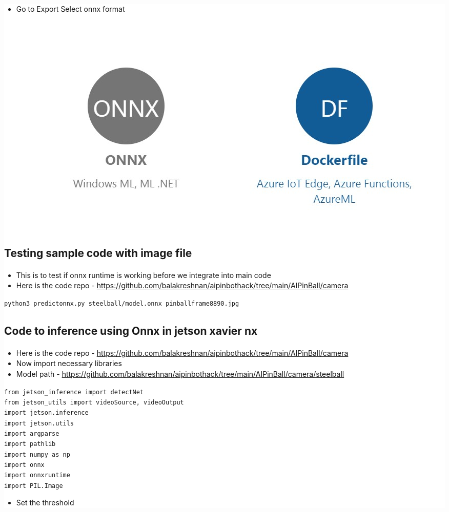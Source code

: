 - Go to Export Select onnx format

![Architecture](https://github.com/balakreshnan/Samples2022/blob/main/AzureAI/images/jetsonxavier2.jpg "Architecture")

## Testing sample code with image file 

- This is to test if onnx runtime is working before we integrate into main code
- Here is the code repo - https://github.com/balakreshnan/aipinbothack/tree/main/AIPinBall/camera
  
```
python3 predictonnx.py steelball/model.onnx pinballframe8890.jpg
```

## Code to inference using Onnx in jetson xavier nx

- Here is the code repo - https://github.com/balakreshnan/aipinbothack/tree/main/AIPinBall/camera
- Now import necessary libraries
- Model path - https://github.com/balakreshnan/aipinbothack/tree/main/AIPinBall/camera/steelball

```
from jetson_inference import detectNet
from jetson_utils import videoSource, videoOutput
import jetson.inference
import jetson.utils
import argparse
import pathlib
import numpy as np
import onnx
import onnxruntime
import PIL.Image
```

- Set the threshold

